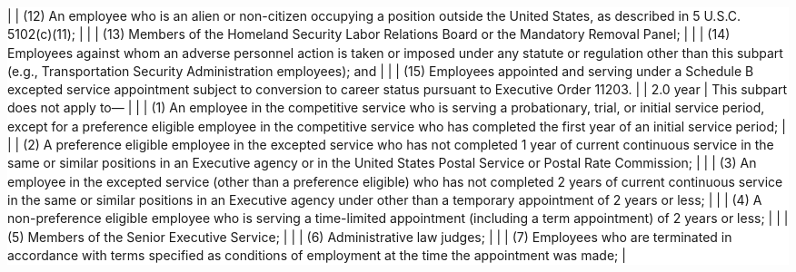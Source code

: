 |            |               (12) An employee who is an alien or non-citizen occupying a position outside the United States, as described in 5 U.S.C. 5102(c)(11);                                                                                                                                                                                                                                                                                                                                          |
|            |               (13) Members of the Homeland Security Labor Relations Board or the Mandatory Removal Panel;                                                                                                                                                                                                                                                                                                                                                                                    |
|            |               (14) Employees against whom an adverse personnel action is taken or imposed under any statute or regulation other than this subpart (e.g., Transportation Security Administration employees); and                                                                                                                                                                                                                                                                              |
|            |               (15) Employees appointed and serving under a Schedule B excepted service appointment subject to conversion to career status pursuant to Executive Order 11203.                                                                                                                                                                                                                                                                                                                 |
| 2.0 year   | This subpart does not apply to&#8212;                                                                                                                                                                                                                                                                                                                                                                                                                                                        |
|            |               (1) An employee in the competitive service who is serving a probationary, trial, or initial service period, except for a preference eligible employee in the competitive service who has completed the first year of an initial service period;                                                                                                                                                                                                                                |
|            |               (2) A preference eligible employee in the excepted service who has not completed 1 year of current continuous service in the same or similar positions in an Executive agency or in the United States Postal Service or Postal Rate Commission;                                                                                                                                                                                                                                |
|            |               (3) An employee in the excepted service (other than a preference eligible) who has not completed 2 years of current continuous service in the same or similar positions in an Executive agency under other than a temporary appointment of 2 years or less;                                                                                                                                                                                                                    |
|            |               (4) A non-preference eligible employee who is serving a time-limited appointment (including a term appointment) of 2 years or less;                                                                                                                                                                                                                                                                                                                                            |
|            |               (5) Members of the Senior Executive Service;                                                                                                                                                                                                                                                                                                                                                                                                                                   |
|            |               (6) Administrative law judges;                                                                                                                                                                                                                                                                                                                                                                                                                                                 |
|            |               (7) Employees who are terminated in accordance with terms specified as conditions of employment at the time the appointment was made;                                                                                                                                                                                                                                                                                                                                          |